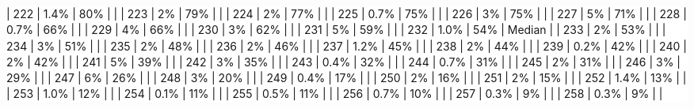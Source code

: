 | 222 | 1.4% | 80% |  |
| 223 | 2% | 79% |  |
| 224 | 2% | 77% |  |
| 225 | 0.7% | 75% |  |
| 226 | 3% | 75% |  |
| 227 | 5% | 71% |  |
| 228 | 0.7% | 66% |  |
| 229 | 4% | 66% |  |
| 230 | 3% | 62% |  |
| 231 | 5% | 59% |  |
| 232 | 1.0% | 54% | Median |
| 233 | 2% | 53% |  |
| 234 | 3% | 51% |  |
| 235 | 2% | 48% |  |
| 236 | 2% | 46% |  |
| 237 | 1.2% | 45% |  |
| 238 | 2% | 44% |  |
| 239 | 0.2% | 42% |  |
| 240 | 2% | 42% |  |
| 241 | 5% | 39% |  |
| 242 | 3% | 35% |  |
| 243 | 0.4% | 32% |  |
| 244 | 0.7% | 31% |  |
| 245 | 2% | 31% |  |
| 246 | 3% | 29% |  |
| 247 | 6% | 26% |  |
| 248 | 3% | 20% |  |
| 249 | 0.4% | 17% |  |
| 250 | 2% | 16% |  |
| 251 | 2% | 15% |  |
| 252 | 1.4% | 13% |  |
| 253 | 1.0% | 12% |  |
| 254 | 0.1% | 11% |  |
| 255 | 0.5% | 11% |  |
| 256 | 0.7% | 10% |  |
| 257 | 0.3% | 9% |  |
| 258 | 0.3% | 9% |  |
